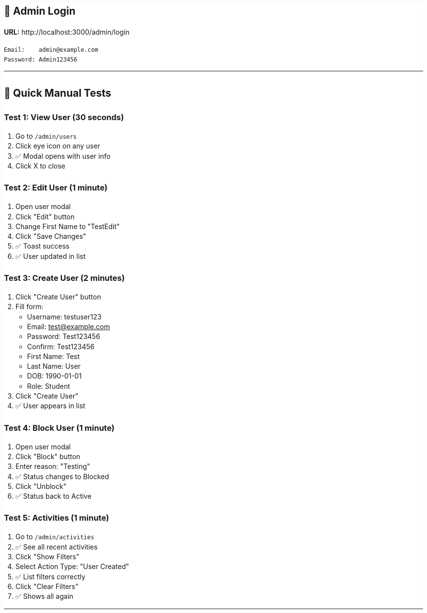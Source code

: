 
## 🔑 Admin Login

**URL:** http://localhost:3000/admin/login

```
Email:    admin@example.com
Password: Admin123456
```

---

## 🧪 Quick Manual Tests

### Test 1: View User (30 seconds)
1. Go to `/admin/users`
2. Click eye icon on any user
3. ✅ Modal opens with user info
4. Click X to close

### Test 2: Edit User (1 minute)
1. Open user modal
2. Click "Edit" button
3. Change First Name to "TestEdit"
4. Click "Save Changes"
5. ✅ Toast success
6. ✅ User updated in list

### Test 3: Create User (2 minutes)
1. Click "Create User" button
2. Fill form:
   - Username: testuser123
   - Email: test@example.com
   - Password: Test123456
   - Confirm: Test123456
   - First Name: Test
   - Last Name: User
   - DOB: 1990-01-01
   - Role: Student
3. Click "Create User"
4. ✅ User appears in list

### Test 4: Block User (1 minute)
1. Open user modal
2. Click "Block" button
3. Enter reason: "Testing"
4. ✅ Status changes to Blocked
5. Click "Unblock"
6. ✅ Status back to Active

### Test 5: Activities (1 minute)
1. Go to `/admin/activities`
2. ✅ See all recent activities
3. Click "Show Filters"
4. Select Action Type: "User Created"
5. ✅ List filters correctly
6. Click "Clear Filters"
7. ✅ Shows all again

---